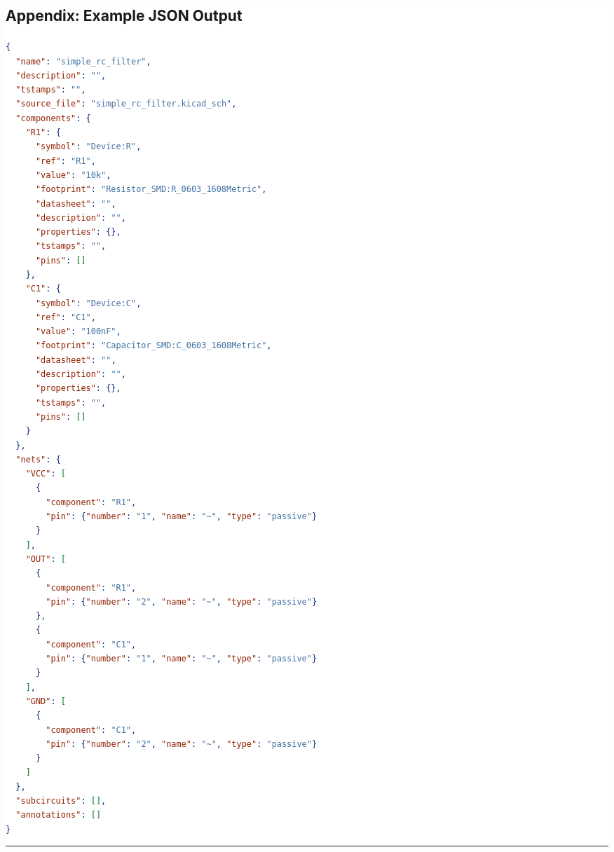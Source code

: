 
## Appendix: Example JSON Output

```json
{
  "name": "simple_rc_filter",
  "description": "",
  "tstamps": "",
  "source_file": "simple_rc_filter.kicad_sch",
  "components": {
    "R1": {
      "symbol": "Device:R",
      "ref": "R1",
      "value": "10k",
      "footprint": "Resistor_SMD:R_0603_1608Metric",
      "datasheet": "",
      "description": "",
      "properties": {},
      "tstamps": "",
      "pins": []
    },
    "C1": {
      "symbol": "Device:C",
      "ref": "C1",
      "value": "100nF",
      "footprint": "Capacitor_SMD:C_0603_1608Metric",
      "datasheet": "",
      "description": "",
      "properties": {},
      "tstamps": "",
      "pins": []
    }
  },
  "nets": {
    "VCC": [
      {
        "component": "R1",
        "pin": {"number": "1", "name": "~", "type": "passive"}
      }
    ],
    "OUT": [
      {
        "component": "R1",
        "pin": {"number": "2", "name": "~", "type": "passive"}
      },
      {
        "component": "C1",
        "pin": {"number": "1", "name": "~", "type": "passive"}
      }
    ],
    "GND": [
      {
        "component": "C1",
        "pin": {"number": "2", "name": "~", "type": "passive"}
      }
    ]
  },
  "subcircuits": [],
  "annotations": []
}
```

---